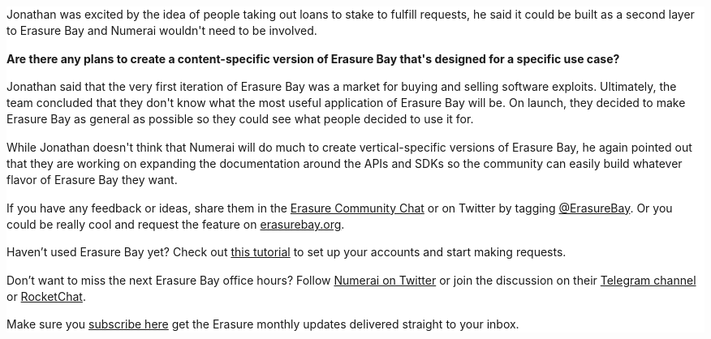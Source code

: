 Jonathan was excited by the idea of people taking out loans to stake to fulfill requests, he said it could be built as a second layer to Erasure Bay and Numerai wouldn't need to be involved.

**Are there any plans to create a content-specific version of Erasure Bay that's designed for a specific use case?**

Jonathan said that the very first iteration of Erasure Bay was a market for buying and selling software exploits. Ultimately, the team concluded that they don't know what the most useful application of Erasure Bay will be. On launch, they decided to make Erasure Bay as general as possible so they could see what people decided to use it for.

While Jonathan doesn't think that Numerai will do much to create vertical-specific versions of Erasure Bay, he again pointed out that they are working on expanding the documentation around the APIs and SDKs so the community can easily build whatever flavor of Erasure Bay they want.



If you have any feedback or ideas, share them in the [Erasure Community Chat](https://go.rocket.chat/invite?host=community.numer.ai&path=invite%2F9L7egf) or on Twitter by tagging [@ErasureBay](https://twitter.com/ErasureBay). Or you could be really cool and request the feature on [erasurebay.org](https://erasurebay.org/).

Haven’t used Erasure Bay yet? Check out [this tutorial](https://app.gitbook.com/@numerai/s/erasure/erasurebay-docs/new-bay-user-walkthrough) to set up your accounts and start making requests.

Don’t want to miss the next Erasure Bay office hours? Follow [Numerai on Twitter](https://twitter.com/numerai) or join the discussion on their [Telegram channel](https://t.me/NMR_Official) or [RocketChat](https://community.numer.ai/home).

Make sure you [subscribe here](https://upscri.be/r65sa5) get the Erasure monthly updates delivered straight to your inbox.







